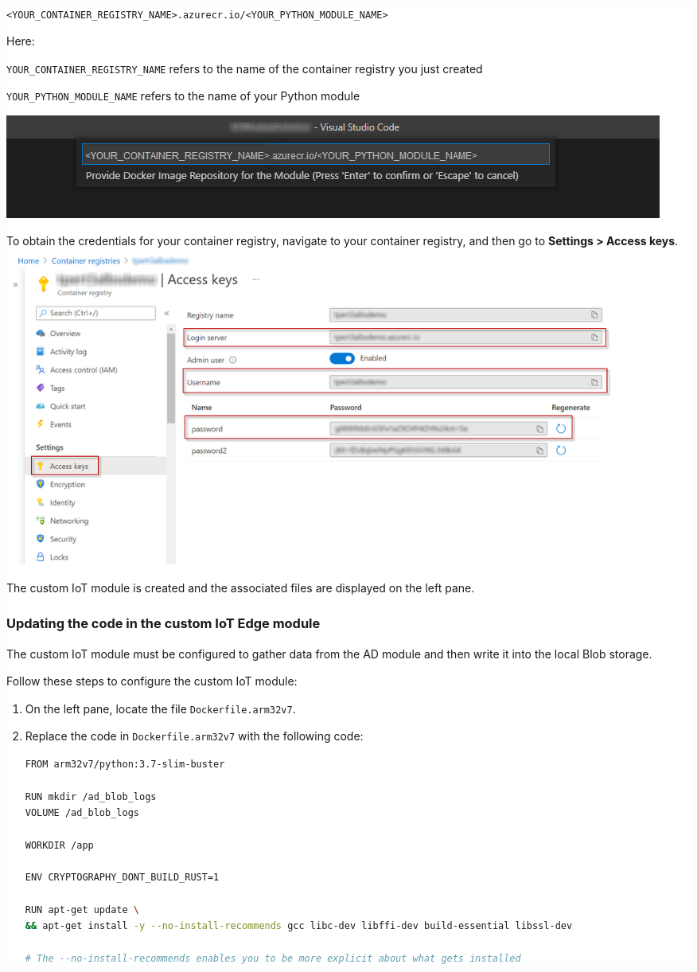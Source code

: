    `<YOUR_CONTAINER_REGISTRY_NAME>.azurecr.io/<YOUR_PYTHON_MODULE_NAME>`

   Here:

   `YOUR_CONTAINER_REGISTRY_NAME` refers to the name of the container registry you just created

   `YOUR_PYTHON_MODULE_NAME` refers to the name of your Python module

   ![dockerImageRepo_prompt](assets/albs-3/dockerImageRepo_prompt.png)

   To obtain the credentials for your container registry, navigate to your container registry, and then go to **Settings > Access keys**.
   ![ContainerRegistryAccessKeys](assets/albs-3/ContainerRegistryAccessKeys.png)

The custom IoT module is created and the associated files are displayed on the left pane.

### Updating the code in the custom IoT Edge module

The custom IoT module must be configured to gather data from the AD module and then write it into the local Blob storage.

Follow these steps to configure the custom IoT module:

1. On the left pane, locate the file `Dockerfile.arm32v7`.
2. Replace the code in `Dockerfile.arm32v7` with the following code:

   ```bash
   FROM arm32v7/python:3.7-slim-buster
   
   RUN mkdir /ad_blob_logs
   VOLUME /ad_blob_logs
   
   WORKDIR /app
   
   ENV CRYPTOGRAPHY_DONT_BUILD_RUST=1
   
   RUN apt-get update \
   && apt-get install -y --no-install-recommends gcc libc-dev libffi-dev build-essential libssl-dev
   
   # The --no-install-recommends enables you to be more explicit about what gets installed
   ```